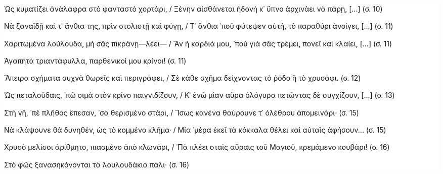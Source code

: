 Ὡς κυματίζει ἀνάλαφρα στὸ φανταστὸ χορτάρι, / Ξένην αἰσθάνεται ἡδονὴ κ᾽ ὕπνο ἀρχινάει νὰ πάρῃ, [...] (σ. 10)

Νὰ ξαναϊδῇ καὶ τ᾽ ἄνθια της, πρὶν στολιστῇ καὶ φύγῃ, / Τ᾽ ἄνθια ᾽ποῦ φύτεψεν αὐτή, τὸ παραθύρι ἀνοίγει, [...] (σ. 11)

Χαριτωμένα λούλουδα, μὴ σᾶς πικράνῃ―λέει― / Ἂν ἡ καρδιά μου, ᾽ποὺ γιὰ σᾶς τρέμει, πονεῖ καὶ κλαίει, [...] (σ. 11)

Ἀγαπητὰ τριαντάφυλλα, παρθενικοί μου κρίνοι! (σ. 11)

Ἄπειρα σχήματα συχνὰ θωρεῖς καὶ περιγράφει, / Σὲ κάθε σχῆμα δείχνοντας τὸ ῥόδο ἢ τὸ χρυσάφι. (σ. 12)

Ὡς πεταλοῦδαις, ᾽πῶ σιμὰ στὸν κρίνο παιγνιδίζουν, / Κ᾽ ἐνῶ μίαν αὔρα ὁλόγυρα πετῶντας δὲ συγχίζουν, [...] (σ. 13)

Στὴ γῆ, ᾽πὲ πλῆθος ἔπεσαν, ᾽σὰ θερισμένο στάρι, / Ἴσως κανένα θαύρουνε τ᾽ ὀλέθρου ἀπομεινάρι· (σ. 15)

Νὰ κλάψουνε θὰ δυνηθέν, ὡς τὸ κομμένο κλῆμα· / Μία ᾽μέρα ἐκεῖ τὰ κόκκαλα θέλει καὶ αὐταῖς ἀφήσουν... (σ. 15)

Χρυσὸ μελίσσι ἀρίθμητο, πιασμένο ἀπὸ κλωνάρι, / ᾽Πὰ πλέει σταὶς αὔραις τοῦ Μαγιοῦ, κρεμάμενο κουβάρι! (σ. 16)

Στὸ φῶς ξανασηκόνονται τὰ λουλουδάκια πάλι· (σ. 16)
